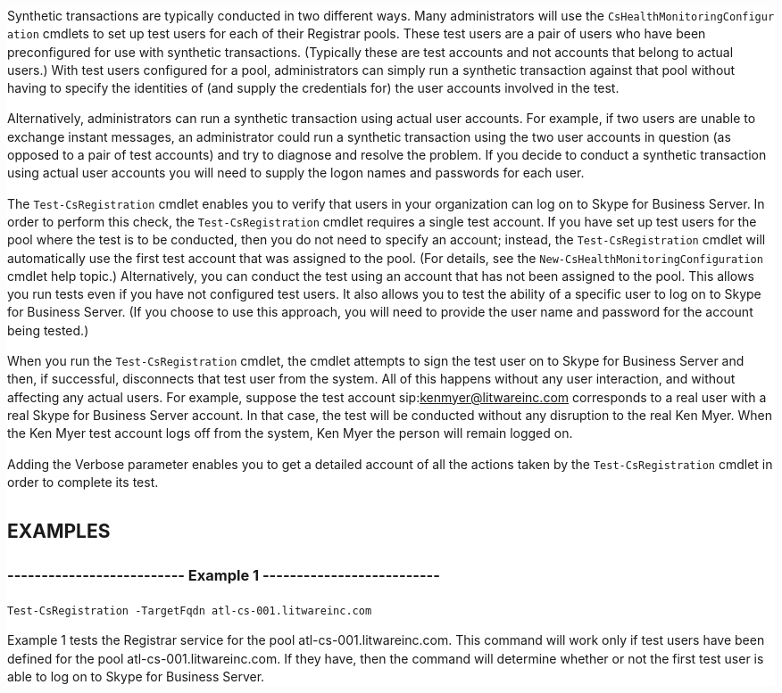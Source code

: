 Synthetic transactions are typically conducted in two different ways.
Many administrators will use the `CsHealthMonitoringConfiguration` cmdlets to set up test users for each of their Registrar pools.
These test users are a pair of users who have been preconfigured for use with synthetic transactions.
(Typically these are test accounts and not accounts that belong to actual users.) With test users configured for a pool, administrators can simply run a synthetic transaction against that pool without having to specify the identities of (and supply the credentials for) the user accounts involved in the test.

Alternatively, administrators can run a synthetic transaction using actual user accounts.
For example, if two users are unable to exchange instant messages, an administrator could run a synthetic transaction using the two user accounts in question (as opposed to a pair of test accounts) and try to diagnose and resolve the problem.
If you decide to conduct a synthetic transaction using actual user accounts you will need to supply the logon names and passwords for each user.

The `Test-CsRegistration` cmdlet enables you to verify that users in your organization can log on to Skype for Business Server.
In order to perform this check, the `Test-CsRegistration` cmdlet requires a single test account.
If you have set up test users for the pool where the test is to be conducted, then you do not need to specify an account; instead, the `Test-CsRegistration` cmdlet will automatically use the first test account that was assigned to the pool.
(For details, see the `New-CsHealthMonitoringConfiguration` cmdlet help topic.) Alternatively, you can conduct the test using an account that has not been assigned to the pool.
This allows you run tests even if you have not configured test users.
It also allows you to test the ability of a specific user to log on to Skype for Business Server.
(If you choose to use this approach, you will need to provide the user name and password for the account being tested.)

When you run the `Test-CsRegistration` cmdlet, the cmdlet attempts to sign the test user on to Skype for Business Server and then, if successful, disconnects that test user from the system.
All of this happens without any user interaction, and without affecting any actual users.
For example, suppose the test account sip:kenmyer@litwareinc.com corresponds to a real user with a real Skype for Business Server account.
In that case, the test will be conducted without any disruption to the real Ken Myer.
When the Ken Myer test account logs off from the system, Ken Myer the person will remain logged on.

Adding the Verbose parameter enables you to get a detailed account of all the actions taken by the `Test-CsRegistration` cmdlet in order to complete its test.


## EXAMPLES

### -------------------------- Example 1 --------------------------
```
Test-CsRegistration -TargetFqdn atl-cs-001.litwareinc.com
```

Example 1 tests the Registrar service for the pool atl-cs-001.litwareinc.com.
This command will work only if test users have been defined for the pool atl-cs-001.litwareinc.com.
If they have, then the command will determine whether or not the first test user is able to log on to Skype for Business Server.

